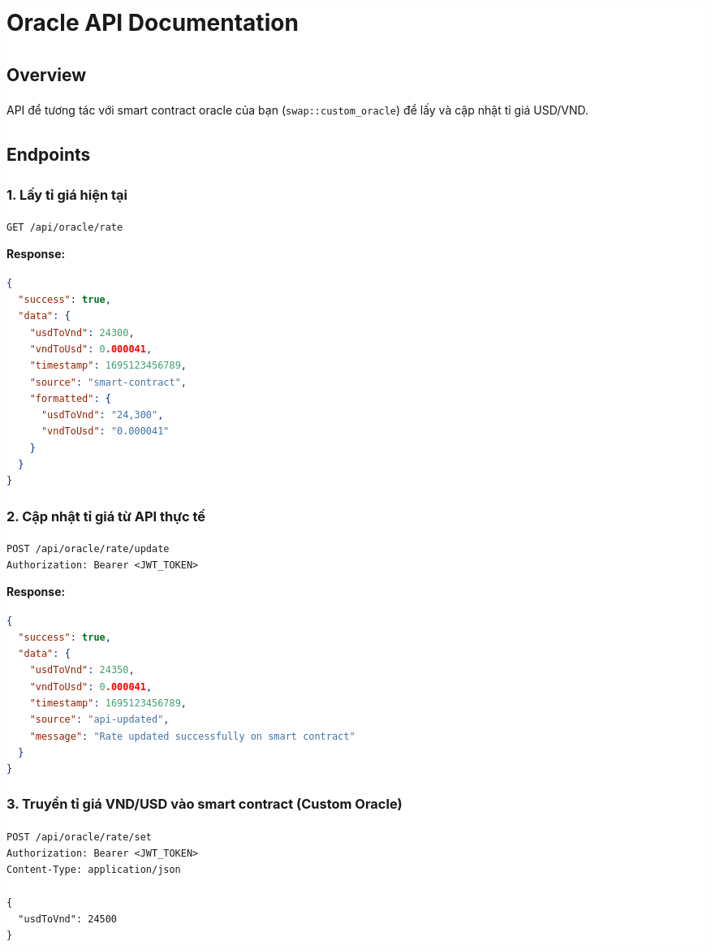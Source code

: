 # Oracle API Documentation

## Overview
API để tương tác với smart contract oracle của bạn (`swap::custom_oracle`) để lấy và cập nhật tỉ giá USD/VND.

## Endpoints

### 1. Lấy tỉ giá hiện tại
```http
GET /api/oracle/rate
```

**Response:**
```json
{
  "success": true,
  "data": {
    "usdToVnd": 24300,
    "vndToUsd": 0.000041,
    "timestamp": 1695123456789,
    "source": "smart-contract",
    "formatted": {
      "usdToVnd": "24,300",
      "vndToUsd": "0.000041"
    }
  }
}
```

### 2. Cập nhật tỉ giá từ API thực tế
```http
POST /api/oracle/rate/update
Authorization: Bearer <JWT_TOKEN>
```

**Response:**
```json
{
  "success": true,
  "data": {
    "usdToVnd": 24350,
    "vndToUsd": 0.000041,
    "timestamp": 1695123456789,
    "source": "api-updated",
    "message": "Rate updated successfully on smart contract"
  }
}
```

### 3. Truyền tỉ giá VND/USD vào smart contract (Custom Oracle)
```http
POST /api/oracle/rate/set
Authorization: Bearer <JWT_TOKEN>
Content-Type: application/json

{
  "usdToVnd": 24500
}
```
